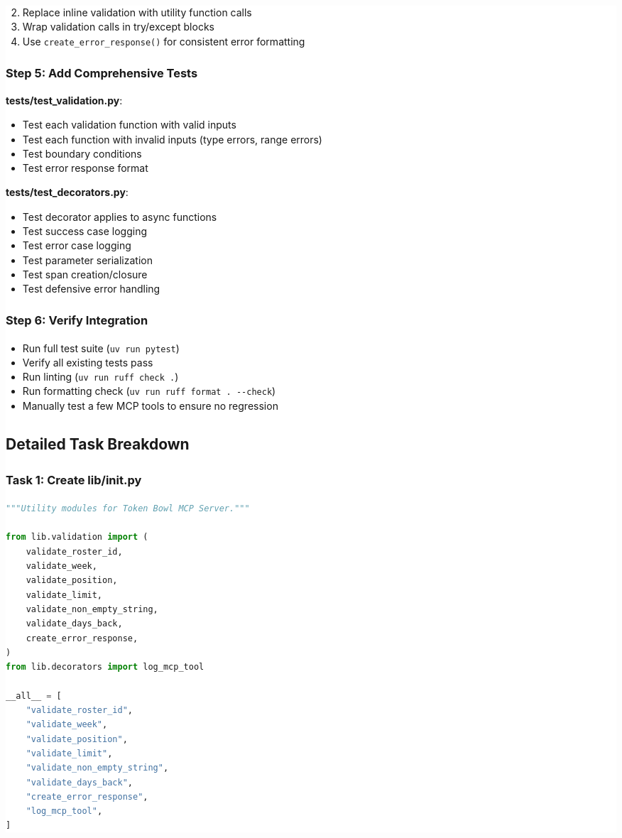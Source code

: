 2. Replace inline validation with utility function calls
3. Wrap validation calls in try/except blocks
4. Use `create_error_response()` for consistent error formatting

### Step 5: Add Comprehensive Tests

**tests/test_validation.py**:
- Test each validation function with valid inputs
- Test each function with invalid inputs (type errors, range errors)
- Test boundary conditions
- Test error response format

**tests/test_decorators.py**:
- Test decorator applies to async functions
- Test success case logging
- Test error case logging
- Test parameter serialization
- Test span creation/closure
- Test defensive error handling

### Step 6: Verify Integration

- Run full test suite (`uv run pytest`)
- Verify all existing tests pass
- Run linting (`uv run ruff check .`)
- Run formatting check (`uv run ruff format . --check`)
- Manually test a few MCP tools to ensure no regression

## Detailed Task Breakdown

### Task 1: Create lib/__init__.py
```python
"""Utility modules for Token Bowl MCP Server."""

from lib.validation import (
    validate_roster_id,
    validate_week,
    validate_position,
    validate_limit,
    validate_non_empty_string,
    validate_days_back,
    create_error_response,
)
from lib.decorators import log_mcp_tool

__all__ = [
    "validate_roster_id",
    "validate_week",
    "validate_position",
    "validate_limit",
    "validate_non_empty_string",
    "validate_days_back",
    "create_error_response",
    "log_mcp_tool",
]
```
